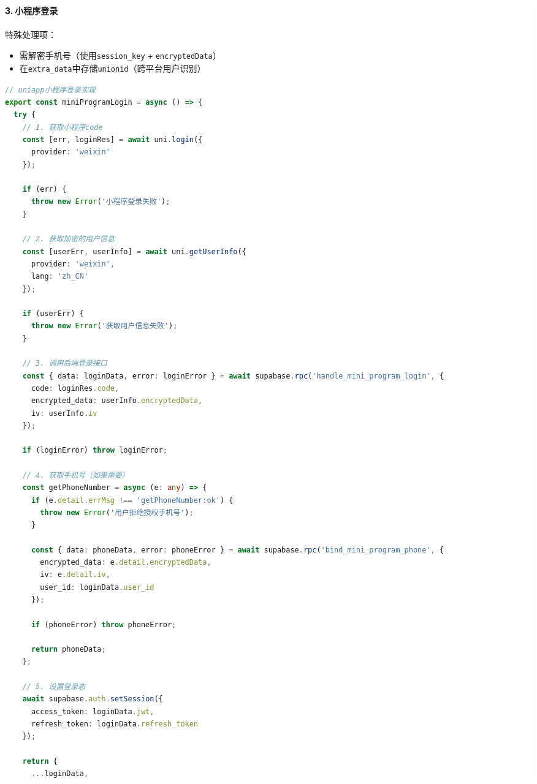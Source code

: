 #### 3. 小程序登录
特殊处理项：
- 需解密手机号（使用`session_key` + `encryptedData`）
- 在`extra_data`中存储`unionid`（跨平台用户识别）

```typescript
// uniapp小程序登录实现
export const miniProgramLogin = async () => {
  try {
    // 1. 获取小程序code
    const [err, loginRes] = await uni.login({
      provider: 'weixin'
    });
    
    if (err) {
      throw new Error('小程序登录失败');
    }
    
    // 2. 获取加密的用户信息
    const [userErr, userInfo] = await uni.getUserInfo({
      provider: 'weixin',
      lang: 'zh_CN'
    });
    
    if (userErr) {
      throw new Error('获取用户信息失败');
    }
    
    // 3. 调用后端登录接口
    const { data: loginData, error: loginError } = await supabase.rpc('handle_mini_program_login', {
      code: loginRes.code,
      encrypted_data: userInfo.encryptedData,
      iv: userInfo.iv
    });
    
    if (loginError) throw loginError;
    
    // 4. 获取手机号（如果需要）
    const getPhoneNumber = async (e: any) => {
      if (e.detail.errMsg !== 'getPhoneNumber:ok') {
        throw new Error('用户拒绝授权手机号');
      }
      
      const { data: phoneData, error: phoneError } = await supabase.rpc('bind_mini_program_phone', {
        encrypted_data: e.detail.encryptedData,
        iv: e.detail.iv,
        user_id: loginData.user_id
      });
      
      if (phoneError) throw phoneError;
      
      return phoneData;
    };
    
    // 5. 设置登录态
    await supabase.auth.setSession({
      access_token: loginData.jwt,
      refresh_token: loginData.refresh_token
    });
    
    return {
      ...loginData,
```